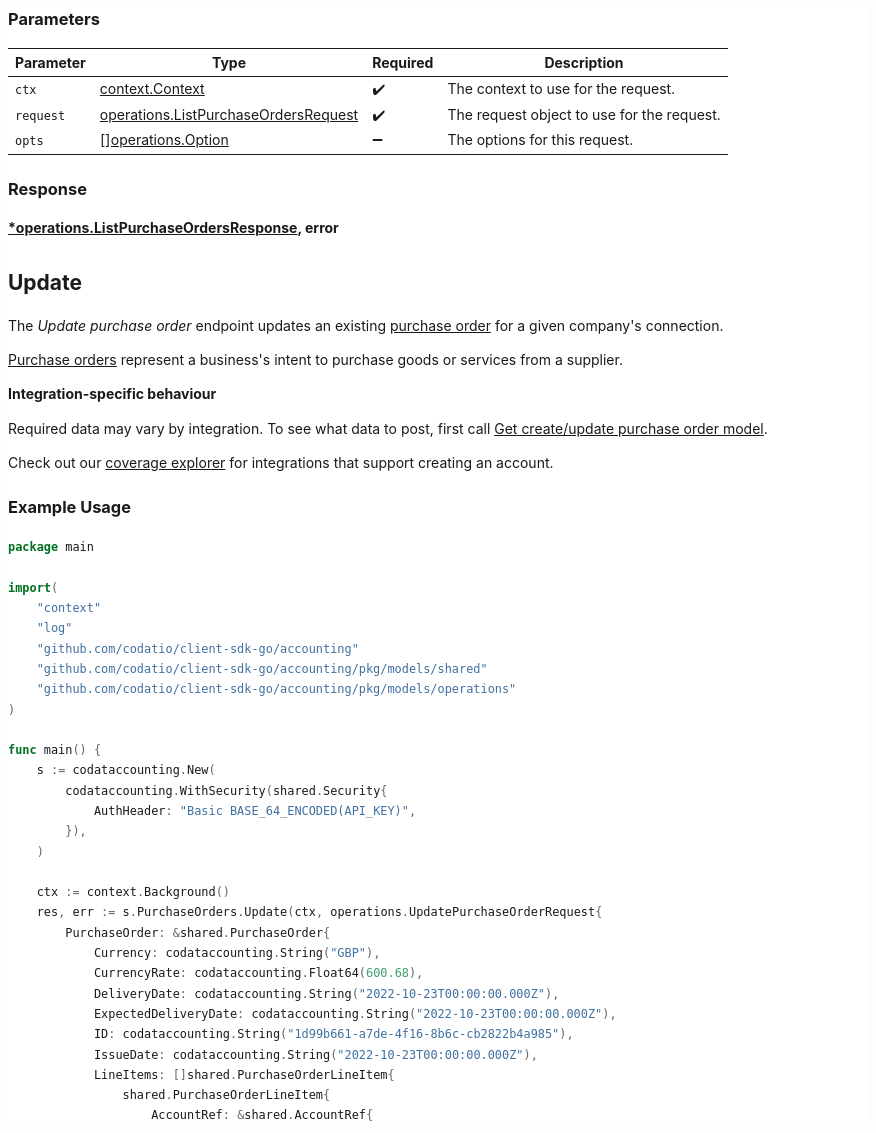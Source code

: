 ### Parameters

| Parameter                                                                                    | Type                                                                                         | Required                                                                                     | Description                                                                                  |
| -------------------------------------------------------------------------------------------- | -------------------------------------------------------------------------------------------- | -------------------------------------------------------------------------------------------- | -------------------------------------------------------------------------------------------- |
| `ctx`                                                                                        | [context.Context](https://pkg.go.dev/context#Context)                                        | :heavy_check_mark:                                                                           | The context to use for the request.                                                          |
| `request`                                                                                    | [operations.ListPurchaseOrdersRequest](../../models/operations/listpurchaseordersrequest.md) | :heavy_check_mark:                                                                           | The request object to use for the request.                                                   |
| `opts`                                                                                       | [][operations.Option](../../models/operations/option.md)                                     | :heavy_minus_sign:                                                                           | The options for this request.                                                                |


### Response

**[*operations.ListPurchaseOrdersResponse](../../models/operations/listpurchaseordersresponse.md), error**


## Update

The *Update purchase order* endpoint updates an existing [purchase order](https://docs.codat.io/accounting-api#/schemas/PurchaseOrder) for a given company's connection.

[Purchase orders](https://docs.codat.io/accounting-api#/schemas/PurchaseOrder) represent a business's intent to purchase goods or services from a supplier.

**Integration-specific behaviour**

Required data may vary by integration. To see what data to post, first call [Get create/update purchase order model](https://docs.codat.io/accounting-api#/operations/get-create-update-purchaseOrders-model).

Check out our [coverage explorer](https://knowledge.codat.io/supported-features/accounting?view=tab-by-data-type&dataType=purchaseOrders) for integrations that support creating an account.


### Example Usage

```go
package main

import(
	"context"
	"log"
	"github.com/codatio/client-sdk-go/accounting"
	"github.com/codatio/client-sdk-go/accounting/pkg/models/shared"
	"github.com/codatio/client-sdk-go/accounting/pkg/models/operations"
)

func main() {
    s := codataccounting.New(
        codataccounting.WithSecurity(shared.Security{
            AuthHeader: "Basic BASE_64_ENCODED(API_KEY)",
        }),
    )

    ctx := context.Background()
    res, err := s.PurchaseOrders.Update(ctx, operations.UpdatePurchaseOrderRequest{
        PurchaseOrder: &shared.PurchaseOrder{
            Currency: codataccounting.String("GBP"),
            CurrencyRate: codataccounting.Float64(600.68),
            DeliveryDate: codataccounting.String("2022-10-23T00:00:00.000Z"),
            ExpectedDeliveryDate: codataccounting.String("2022-10-23T00:00:00.000Z"),
            ID: codataccounting.String("1d99b661-a7de-4f16-8b6c-cb2822b4a985"),
            IssueDate: codataccounting.String("2022-10-23T00:00:00.000Z"),
            LineItems: []shared.PurchaseOrderLineItem{
                shared.PurchaseOrderLineItem{
                    AccountRef: &shared.AccountRef{
```